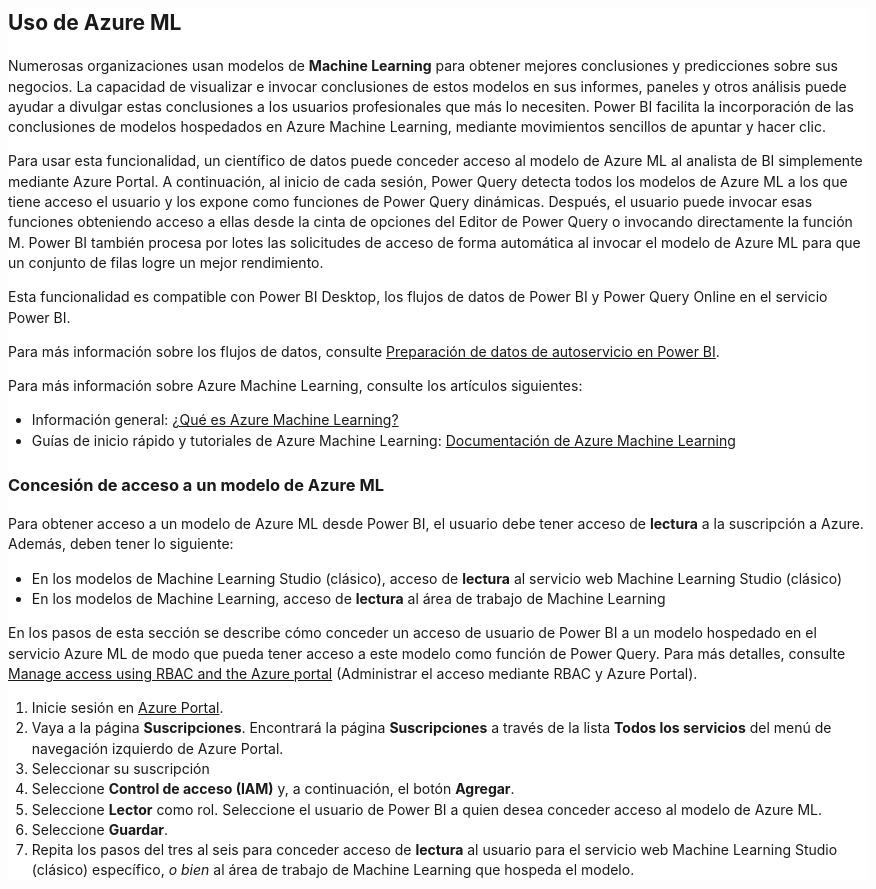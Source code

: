 ## <a name="using-azure-ml"></a>Uso de Azure ML

Numerosas organizaciones usan modelos de **Machine Learning** para obtener mejores conclusiones y predicciones sobre sus negocios. La capacidad de visualizar e invocar conclusiones de estos modelos en sus informes, paneles y otros análisis puede ayudar a divulgar estas conclusiones a los usuarios profesionales que más lo necesiten. Power BI facilita la incorporación de las conclusiones de modelos hospedados en Azure Machine Learning, mediante movimientos sencillos de apuntar y hacer clic.

Para usar esta funcionalidad, un científico de datos puede conceder acceso al modelo de Azure ML al analista de BI simplemente mediante Azure Portal. A continuación, al inicio de cada sesión, Power Query detecta todos los modelos de Azure ML a los que tiene acceso el usuario y los expone como funciones de Power Query dinámicas. Después, el usuario puede invocar esas funciones obteniendo acceso a ellas desde la cinta de opciones del Editor de Power Query o invocando directamente la función M. Power BI también procesa por lotes las solicitudes de acceso de forma automática al invocar el modelo de Azure ML para que un conjunto de filas logre un mejor rendimiento.

Esta funcionalidad es compatible con Power BI Desktop, los flujos de datos de Power BI y Power Query Online en el servicio Power BI.

Para más información sobre los flujos de datos, consulte [Preparación de datos de autoservicio en Power BI](./dataflows/dataflows-introduction-self-service.md).

Para más información sobre Azure Machine Learning, consulte los artículos siguientes:

- Información general: [¿Qué es Azure Machine Learning?](/azure/machine-learning/service/overview-what-is-azure-ml)
- Guías de inicio rápido y tutoriales de Azure Machine Learning: [Documentación de Azure Machine Learning](/azure/machine-learning/)

### <a name="granting-access-to-an-azure-ml-model"></a>Concesión de acceso a un modelo de Azure ML

Para obtener acceso a un modelo de Azure ML desde Power BI, el usuario debe tener acceso de **lectura** a la suscripción a Azure. Además, deben tener lo siguiente:

- En los modelos de Machine Learning Studio (clásico), acceso de **lectura** al servicio web Machine Learning Studio (clásico)
- En los modelos de Machine Learning, acceso de **lectura** al área de trabajo de Machine Learning

En los pasos de esta sección se describe cómo conceder un acceso de usuario de Power BI a un modelo hospedado en el servicio Azure ML de modo que pueda tener acceso a este modelo como función de Power Query. Para más detalles, consulte [Manage access using RBAC and the Azure portal](/azure/role-based-access-control/role-assignments-portal) (Administrar el acceso mediante RBAC y Azure Portal).

1. Inicie sesión en [Azure Portal](https://portal.azure.com/).
2. Vaya a la página **Suscripciones**. Encontrará la página **Suscripciones** a través de la lista **Todos los servicios** del menú de navegación izquierdo de Azure Portal.
3. Seleccionar su suscripción
4. Seleccione **Control de acceso (IAM)** y, a continuación, el botón **Agregar**.
5. Seleccione **Lector** como rol. Seleccione el usuario de Power BI a quien desea conceder acceso al modelo de Azure ML.
6. Seleccione **Guardar**.
7. Repita los pasos del tres al seis para conceder acceso de **lectura** al usuario para el servicio web Machine Learning Studio (clásico) específico, *o bien* al área de trabajo de Machine Learning que hospeda el modelo.
